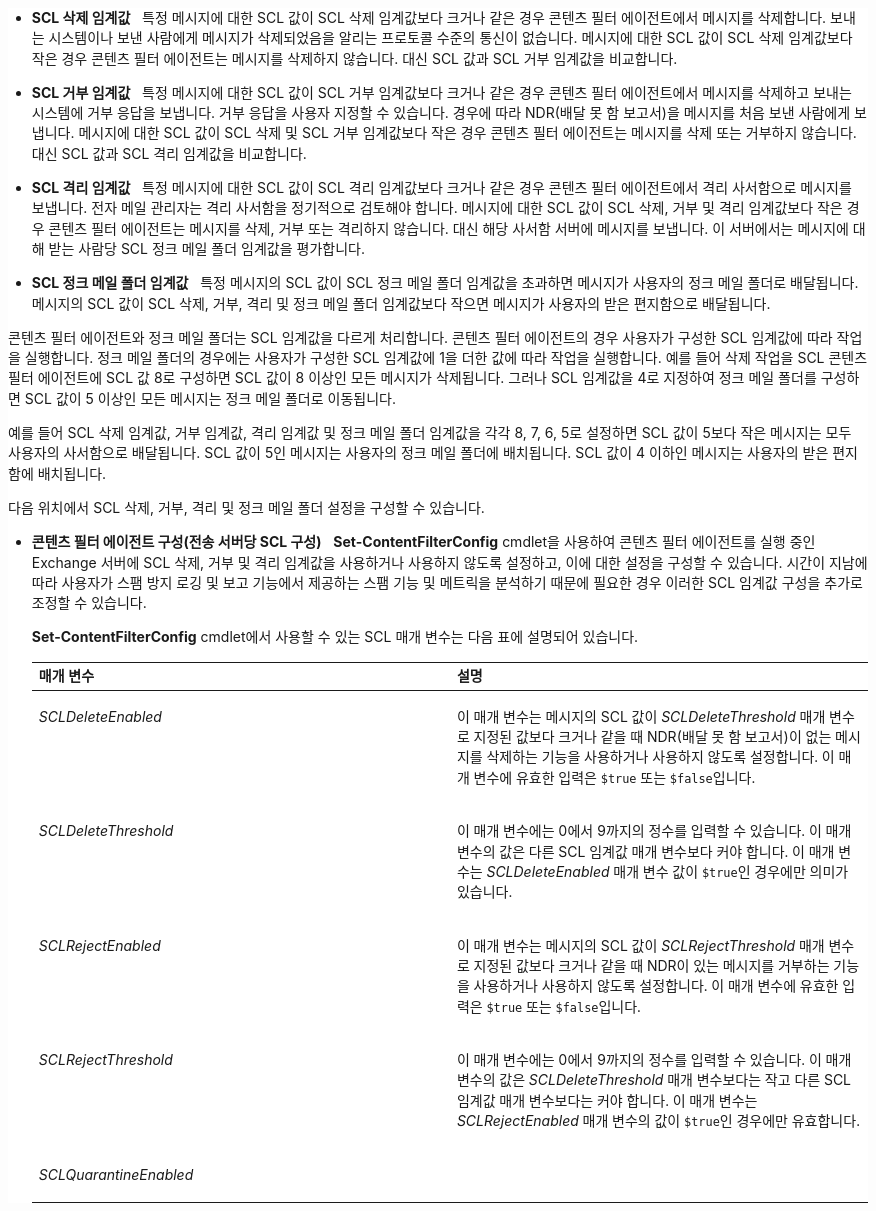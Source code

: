   - **SCL 삭제 임계값**   특정 메시지에 대한 SCL 값이 SCL 삭제 임계값보다 크거나 같은 경우 콘텐츠 필터 에이전트에서 메시지를 삭제합니다. 보내는 시스템이나 보낸 사람에게 메시지가 삭제되었음을 알리는 프로토콜 수준의 통신이 없습니다. 메시지에 대한 SCL 값이 SCL 삭제 임계값보다 작은 경우 콘텐츠 필터 에이전트는 메시지를 삭제하지 않습니다. 대신 SCL 값과 SCL 거부 임계값을 비교합니다.

  - **SCL 거부 임계값**   특정 메시지에 대한 SCL 값이 SCL 거부 임계값보다 크거나 같은 경우 콘텐츠 필터 에이전트에서 메시지를 삭제하고 보내는 시스템에 거부 응답을 보냅니다. 거부 응답을 사용자 지정할 수 있습니다. 경우에 따라 NDR(배달 못 함 보고서)을 메시지를 처음 보낸 사람에게 보냅니다. 메시지에 대한 SCL 값이 SCL 삭제 및 SCL 거부 임계값보다 작은 경우 콘텐츠 필터 에이전트는 메시지를 삭제 또는 거부하지 않습니다. 대신 SCL 값과 SCL 격리 임계값을 비교합니다.

  - **SCL 격리 임계값**   특정 메시지에 대한 SCL 값이 SCL 격리 임계값보다 크거나 같은 경우 콘텐츠 필터 에이전트에서 격리 사서함으로 메시지를 보냅니다. 전자 메일 관리자는 격리 사서함을 정기적으로 검토해야 합니다. 메시지에 대한 SCL 값이 SCL 삭제, 거부 및 격리 임계값보다 작은 경우 콘텐츠 필터 에이전트는 메시지를 삭제, 거부 또는 격리하지 않습니다. 대신 해당 사서함 서버에 메시지를 보냅니다. 이 서버에서는 메시지에 대해 받는 사람당 SCL 정크 메일 폴더 임계값을 평가합니다.

  - **SCL 정크 메일 폴더 임계값**   특정 메시지의 SCL 값이 SCL 정크 메일 폴더 임계값을 초과하면 메시지가 사용자의 정크 메일 폴더로 배달됩니다. 메시지의 SCL 값이 SCL 삭제, 거부, 격리 및 정크 메일 폴더 임계값보다 작으면 메시지가 사용자의 받은 편지함으로 배달됩니다.

콘텐츠 필터 에이전트와 정크 메일 폴더는 SCL 임계값을 다르게 처리합니다. 콘텐츠 필터 에이전트의 경우 사용자가 구성한 SCL 임계값에 따라 작업을 실행합니다. 정크 메일 폴더의 경우에는 사용자가 구성한 SCL 임계값에 1을 더한 값에 따라 작업을 실행합니다. 예를 들어 삭제 작업을 SCL 콘텐츠 필터 에이전트에 SCL 값 8로 구성하면 SCL 값이 8 이상인 모든 메시지가 삭제됩니다. 그러나 SCL 임계값을 4로 지정하여 정크 메일 폴더를 구성하면 SCL 값이 5 이상인 모든 메시지는 정크 메일 폴더로 이동됩니다.

예를 들어 SCL 삭제 임계값, 거부 임계값, 격리 임계값 및 정크 메일 폴더 임계값을 각각 8, 7, 6, 5로 설정하면 SCL 값이 5보다 작은 메시지는 모두 사용자의 사서함으로 배달됩니다. SCL 값이 5인 메시지는 사용자의 정크 메일 폴더에 배치됩니다. SCL 값이 4 이하인 메시지는 사용자의 받은 편지함에 배치됩니다.

다음 위치에서 SCL 삭제, 거부, 격리 및 정크 메일 폴더 설정을 구성할 수 있습니다.

  - **콘텐츠 필터 에이전트 구성(전송 서버당 SCL 구성)**   **Set-ContentFilterConfig** cmdlet을 사용하여 콘텐츠 필터 에이전트를 실행 중인 Exchange 서버에 SCL 삭제, 거부 및 격리 임계값을 사용하거나 사용하지 않도록 설정하고, 이에 대한 설정을 구성할 수 있습니다. 시간이 지남에 따라 사용자가 스팸 방지 로깅 및 보고 기능에서 제공하는 스팸 기능 및 메트릭을 분석하기 때문에 필요한 경우 이러한 SCL 임계값 구성을 추가로 조정할 수 있습니다.
    
    **Set-ContentFilterConfig** cmdlet에서 사용할 수 있는 SCL 매개 변수는 다음 표에 설명되어 있습니다.
    
    
    <table>
    <colgroup>
    <col style="width: 50%" />
    <col style="width: 50%" />
    </colgroup>
    <thead>
    <tr class="header">
    <th>매개 변수</th>
    <th>설명</th>
    </tr>
    </thead>
    <tbody>
    <tr class="odd">
    <td><p><em>SCLDeleteEnabled</em></p></td>
    <td><p>이 매개 변수는 메시지의 SCL 값이 <em>SCLDeleteThreshold</em> 매개 변수로 지정된 값보다 크거나 같을 때 NDR(배달 못 함 보고서)이 없는 메시지를 삭제하는 기능을 사용하거나 사용하지 않도록 설정합니다. 이 매개 변수에 유효한 입력은 <code>$true</code> 또는 <code>$false</code>입니다.</p></td>
    </tr>
    <tr class="even">
    <td><p><em>SCLDeleteThreshold</em></p></td>
    <td><p>이 매개 변수에는 0에서 9까지의 정수를 입력할 수 있습니다. 이 매개 변수의 값은 다른 SCL 임계값 매개 변수보다 커야 합니다. 이 매개 변수는 <em>SCLDeleteEnabled</em> 매개 변수 값이 <code>$true</code>인 경우에만 의미가 있습니다.</p></td>
    </tr>
    <tr class="odd">
    <td><p><em>SCLRejectEnabled</em></p></td>
    <td><p>이 매개 변수는 메시지의 SCL 값이 <em>SCLRejectThreshold</em> 매개 변수로 지정된 값보다 크거나 같을 때 NDR이 있는 메시지를 거부하는 기능을 사용하거나 사용하지 않도록 설정합니다. 이 매개 변수에 유효한 입력은 <code>$true</code> 또는 <code>$false</code>입니다.</p></td>
    </tr>
    <tr class="even">
    <td><p><em>SCLRejectThreshold</em></p></td>
    <td><p>이 매개 변수에는 0에서 9까지의 정수를 입력할 수 있습니다. 이 매개 변수의 값은 <em>SCLDeleteThreshold</em> 매개 변수보다는 작고 다른 SCL 임계값 매개 변수보다는 커야 합니다. 이 매개 변수는 <em>SCLRejectEnabled</em> 매개 변수의 값이 <code>$true</code>인 경우에만 유효합니다.</p></td>
    </tr>
    <tr class="odd">
    <td><p><em>SCLQuarantineEnabled</em></p></td>